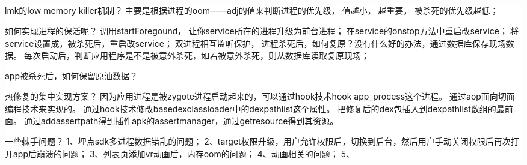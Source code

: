 
lmk的low memory killer机制？
主要是根据进程的oom——adj的值来判断进程的优先级， 值越小， 越重要， 被杀死的优先级越低；

如何实现进程的保活呢？
调用startForegound， 让你service所在的进程升级为前台进程；
在service的onstop方法中重启改service；
将service设置成，被杀死后，重启改service；
双进程相互监听保护，
进程杀死后，如何复原？没有什么好的办法，通过数据库保存现场数据。 每次启动后，判断应用程序是不是被意外杀死，如若被意外杀死，则从数据库读取复原现场；

app被杀死后，如何保留原油数据？


热修复的集中实现方案？
因为应用进程是被zygote进程启动起来的，可以通过hook技术hook app_process这个进程。 通过aop面向切面编程技术来实现的。 
通过hook技术修改basedexclassloader中的dexpathlist这个属性。 把修复后的dex包插入到dexpathlist数组的最前面。
通过addassertpath得到插件apk的assertmanager，通过getresource得到其资源。

一些棘手问题？
1、埋点sdk多进程数据错乱的问题；
2、target权限升级，用户允许权限后，切换到后台，然后用户手动关闭权限后再次打开app后崩溃的问题；
3、列表页添加vr动画后，内存oom的问题；
4、动画相关的问题；
5、
















